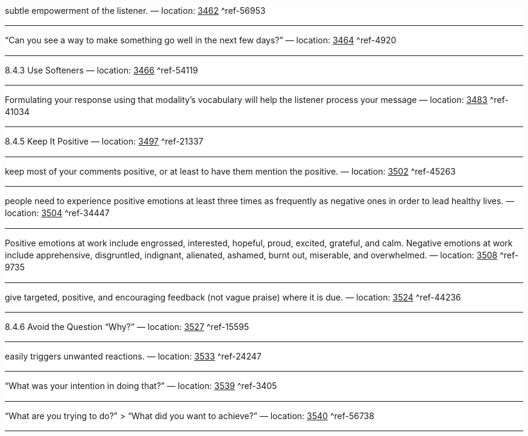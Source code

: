 subtle empowerment of the listener. — location: [3462](kindle://book?action=open&asin=B0091JZSUS&location=3462) ^ref-56953

---
“Can you see a way to make something go well in the next few days?” — location: [3464](kindle://book?action=open&asin=B0091JZSUS&location=3464) ^ref-4920

---
8.4.3 Use Softeners — location: [3466](kindle://book?action=open&asin=B0091JZSUS&location=3466) ^ref-54119

---
Formulating your response using that modality’s vocabulary will help the listener process your message — location: [3483](kindle://book?action=open&asin=B0091JZSUS&location=3483) ^ref-41034

---
8.4.5 Keep It Positive — location: [3497](kindle://book?action=open&asin=B0091JZSUS&location=3497) ^ref-21337

---
keep most of your comments positive, or at least to have them mention the positive. — location: [3502](kindle://book?action=open&asin=B0091JZSUS&location=3502) ^ref-45263

---
people need to experience positive emotions at least three times as frequently as negative ones in order to lead healthy lives. — location: [3504](kindle://book?action=open&asin=B0091JZSUS&location=3504) ^ref-34447

---
Positive emotions at work include engrossed, interested, hopeful, proud, excited, grateful, and calm. Negative emotions at work include apprehensive, disgruntled, indignant, alienated, ashamed, burnt out, miserable, and overwhelmed. — location: [3508](kindle://book?action=open&asin=B0091JZSUS&location=3508) ^ref-9735

---
give targeted, positive, and encouraging feedback (not vague praise) where it is due. — location: [3524](kindle://book?action=open&asin=B0091JZSUS&location=3524) ^ref-44236

---
8.4.6 Avoid the Question “Why?” — location: [3527](kindle://book?action=open&asin=B0091JZSUS&location=3527) ^ref-15595

---
easily triggers unwanted reactions. — location: [3533](kindle://book?action=open&asin=B0091JZSUS&location=3533) ^ref-24247

---
“What was your intention in doing that?” — location: [3539](kindle://book?action=open&asin=B0091JZSUS&location=3539) ^ref-3405

---
“What are you trying to do?” > “What did you want to achieve?” — location: [3540](kindle://book?action=open&asin=B0091JZSUS&location=3540) ^ref-56738

---